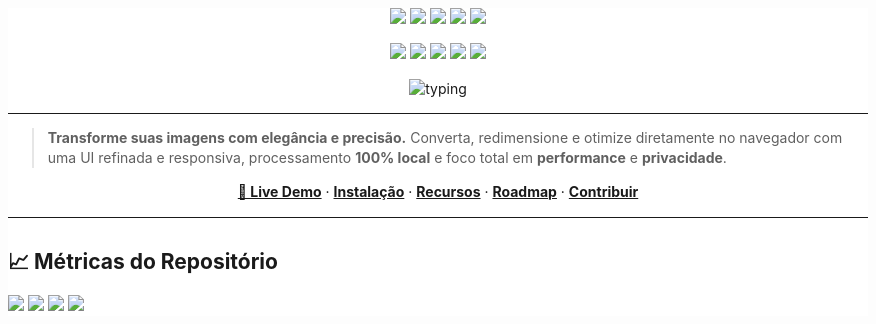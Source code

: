 <p align="center">
  <a href="https://nextjs.org/"><img src="https://img.shields.io/badge/Next.js-14.2.16-000?style=for-the-badge&logo=next.js"/></a>
  <a href="https://react.dev/"><img src="https://img.shields.io/badge/React-18-087ea4?style=for-the-badge&logo=react&logoColor=white"/></a>
  <a href="https://www.typescriptlang.org/"><img src="https://img.shields.io/badge/TypeScript-5-3178c6?style=for-the-badge&logo=typescript&logoColor=white"/></a>
  <a href="https://tailwindcss.com/"><img src="https://img.shields.io/badge/Tailwind_CSS-3.4-38B2AC?style=for-the-badge&logo=tailwind-css&logoColor=white"/></a>
  <a href="LICENSE"><img src="https://img.shields.io/badge/License-MIT-34c759?style=for-the-badge"/></a>
</p>

<p align="center">
  <a href="https://github.com/aMathyzinn/ImgC/stargazers"><img src="https://img.shields.io/github/stars/aMathyzinn/ImgC?style=flat&label=stars&color=ffd33d"/></a>
  <a href="https://github.com/aMathyzinn/ImgC/network/members"><img src="https://img.shields.io/github/forks/aMathyzinn/ImgC?style=flat&label=forks"/></a>
  <a href="https://github.com/aMathyzinn/ImgC/issues"><img src="https://img.shields.io/github/issues/aMathyzinn/ImgC?style=flat&label=issues"/></a>
  <a href="https://github.com/aMathyzinn/ImgC/releases"><img src="https://img.shields.io/github/v/release/aMathyzinn/ImgC?style=flat&label=latest"/></a>
  <a href="https://hits.seeyoufarm.com"><img src="https://hits.seeyoufarm.com/api/count/incr/badge.svg?url=https%3A%2F%2Fgithub.com%2FaMathyzinn%2FImgC&count_bg=%2300D4FF&title_bg=%230A192F&icon=&icon_color=%23E7E7E7&title=views&edge_flat=false"/></a>
</p>

<p align="center">
  <img src="https://readme-typing-svg.demolab.com?font=JetBrains+Mono&size=18&pause=1200&color=10FFD0&center=true&vCenter=true&width=600&lines=Transforme+imagens+com+eleg%C3%A2ncia+e+precis%C3%A3o;Convers%C3%A3o%2C+redimensionamento+e+otimiza%C3%A7%C3%A3o+100%25+no+navegador;Sem+upload%2C+sem+back-end%2C+privacidade+total" alt="typing"/>
</p>

---

> **Transforme suas imagens com elegância e precisão.** Converta, redimensione e otimize diretamente no navegador com uma UI refinada e responsiva, processamento **100% local** e foco total em **performance** e **privacidade**.

<p align="center">
  <a href="https://imgconv-murex.vercel.app" target="_blank"><b>🚀 Live Demo</b></a> ·
  <a href="#-instala%C3%A7%C3%A3o"><b>Instalação</b></a> ·
  <a href="#-caracter%C3%ADsticas-principais"><b>Recursos</b></a> ·
  <a href="#-roadmap"><b>Roadmap</b></a> ·
  <a href="#-contribuindo"><b>Contribuir</b></a>
</p>

---

## 📈 Métricas do Repositório

<p>
  <img src="https://img.shields.io/github/commit-activity/m/aMathyzinn/ImgC?label=commit%20activity&logo=github" />
  <img src="https://img.shields.io/github/languages/code-size/aMathyzinn/ImgC?label=code%20size" />
  <img src="https://img.shields.io/github/languages/top/aMathyzinn/ImgC" />
  <img src="https://img.shields.io/github/last-commit/aMathyzinn/ImgC" />
</p>
